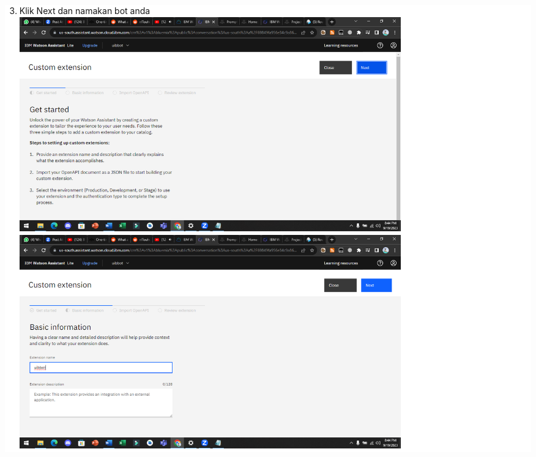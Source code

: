 3)  Klik Next dan namakan bot
    anda<img src="media/image19.png" style="width:6.48958in;height:3.64583in"
    alt="A screenshot of a computer Description automatically generated" /><img src="media/image20.png" style="width:6.48958in;height:3.64583in" />
